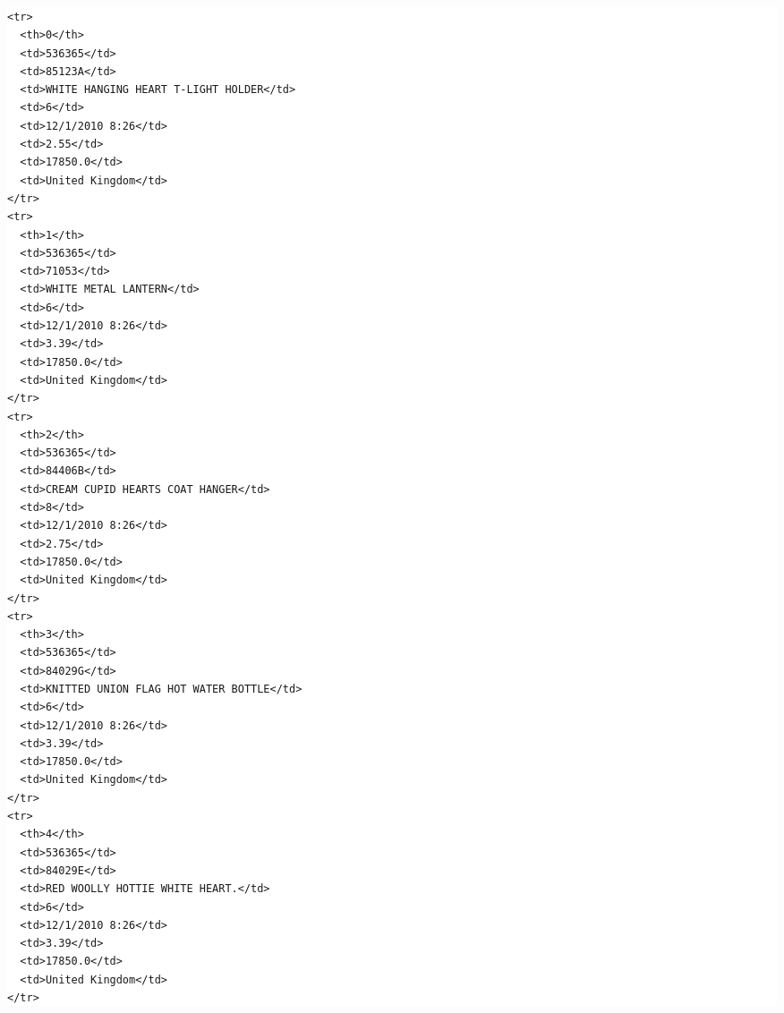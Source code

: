     <tr>
      <th>0</th>
      <td>536365</td>
      <td>85123A</td>
      <td>WHITE HANGING HEART T-LIGHT HOLDER</td>
      <td>6</td>
      <td>12/1/2010 8:26</td>
      <td>2.55</td>
      <td>17850.0</td>
      <td>United Kingdom</td>
    </tr>
    <tr>
      <th>1</th>
      <td>536365</td>
      <td>71053</td>
      <td>WHITE METAL LANTERN</td>
      <td>6</td>
      <td>12/1/2010 8:26</td>
      <td>3.39</td>
      <td>17850.0</td>
      <td>United Kingdom</td>
    </tr>
    <tr>
      <th>2</th>
      <td>536365</td>
      <td>84406B</td>
      <td>CREAM CUPID HEARTS COAT HANGER</td>
      <td>8</td>
      <td>12/1/2010 8:26</td>
      <td>2.75</td>
      <td>17850.0</td>
      <td>United Kingdom</td>
    </tr>
    <tr>
      <th>3</th>
      <td>536365</td>
      <td>84029G</td>
      <td>KNITTED UNION FLAG HOT WATER BOTTLE</td>
      <td>6</td>
      <td>12/1/2010 8:26</td>
      <td>3.39</td>
      <td>17850.0</td>
      <td>United Kingdom</td>
    </tr>
    <tr>
      <th>4</th>
      <td>536365</td>
      <td>84029E</td>
      <td>RED WOOLLY HOTTIE WHITE HEART.</td>
      <td>6</td>
      <td>12/1/2010 8:26</td>
      <td>3.39</td>
      <td>17850.0</td>
      <td>United Kingdom</td>
    </tr>
  </tbody>
</table>
</div>
